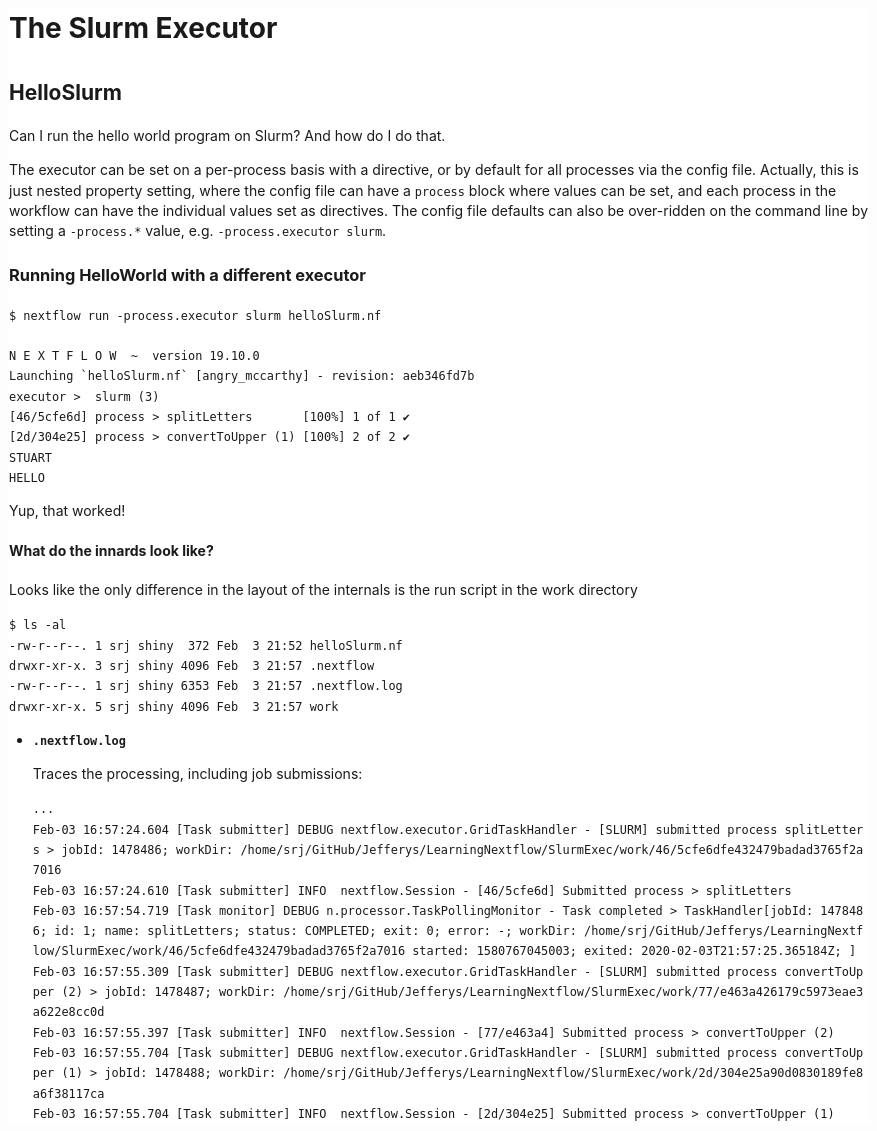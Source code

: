 # The Slurm Executor

## HelloSlurm

Can I run the hello world program on Slurm? And how do I do that.

The executor can be set on a per-process basis with a directive, or by default for all processes via the config file. Actually, this is just nested property setting, where the config file can have a `process` block where values can be set, and each process in the workflow can have the individual values set as directives. The config file defaults can also be over-ridden on the command line by setting a `-process.*` value, e.g. `-process.executor slurm`.

### Running HelloWorld with a different executor

```
$ nextflow run -process.executor slurm helloSlurm.nf

N E X T F L O W  ~  version 19.10.0
Launching `helloSlurm.nf` [angry_mccarthy] - revision: aeb346fd7b
executor >  slurm (3)
[46/5cfe6d] process > splitLetters       [100%] 1 of 1 ✔
[2d/304e25] process > convertToUpper (1) [100%] 2 of 2 ✔
STUART
HELLO
```

Yup, that worked!

#### What do the innards look like?

Looks like the only difference in the layout of the internals is the run script in the work directory

```
$ ls -al
-rw-r--r--. 1 srj shiny  372 Feb  3 21:52 helloSlurm.nf
drwxr-xr-x. 3 srj shiny 4096 Feb  3 21:57 .nextflow
-rw-r--r--. 1 srj shiny 6353 Feb  3 21:57 .nextflow.log
drwxr-xr-x. 5 srj shiny 4096 Feb  3 21:57 work
```

* **`.nextflow.log`**

    Traces the processing, including job submissions:
    
    ```
    ...
    Feb-03 16:57:24.604 [Task submitter] DEBUG nextflow.executor.GridTaskHandler - [SLURM] submitted process splitLetters > jobId: 1478486; workDir: /home/srj/GitHub/Jefferys/LearningNextflow/SlurmExec/work/46/5cfe6dfe432479badad3765f2a7016
    Feb-03 16:57:24.610 [Task submitter] INFO  nextflow.Session - [46/5cfe6d] Submitted process > splitLetters
    Feb-03 16:57:54.719 [Task monitor] DEBUG n.processor.TaskPollingMonitor - Task completed > TaskHandler[jobId: 1478486; id: 1; name: splitLetters; status: COMPLETED; exit: 0; error: -; workDir: /home/srj/GitHub/Jefferys/LearningNextflow/SlurmExec/work/46/5cfe6dfe432479badad3765f2a7016 started: 1580767045003; exited: 2020-02-03T21:57:25.365184Z; ]
    Feb-03 16:57:55.309 [Task submitter] DEBUG nextflow.executor.GridTaskHandler - [SLURM] submitted process convertToUpper (2) > jobId: 1478487; workDir: /home/srj/GitHub/Jefferys/LearningNextflow/SlurmExec/work/77/e463a426179c5973eae3a622e8cc0d
    Feb-03 16:57:55.397 [Task submitter] INFO  nextflow.Session - [77/e463a4] Submitted process > convertToUpper (2)
    Feb-03 16:57:55.704 [Task submitter] DEBUG nextflow.executor.GridTaskHandler - [SLURM] submitted process convertToUpper (1) > jobId: 1478488; workDir: /home/srj/GitHub/Jefferys/LearningNextflow/SlurmExec/work/2d/304e25a90d0830189fe8a6f38117ca
    Feb-03 16:57:55.704 [Task submitter] INFO  nextflow.Session - [2d/304e25] Submitted process > convertToUpper (1)